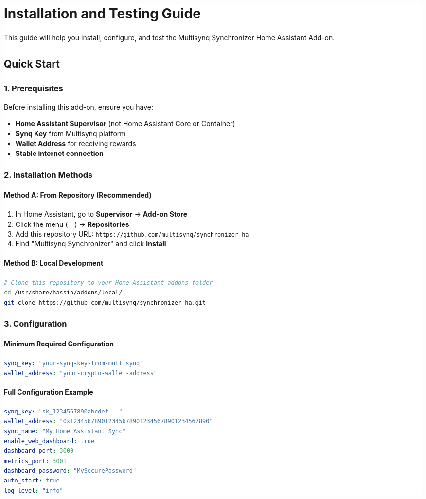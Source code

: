 # Installation and Testing Guide

This guide will help you install, configure, and test the Multisynq Synchronizer Home Assistant Add-on.

## Quick Start

### 1. Prerequisites

Before installing this add-on, ensure you have:

- **Home Assistant Supervisor** (not Home Assistant Core or Container)
- **Synq Key** from [Multisynq platform](https://multisynq.io)
- **Wallet Address** for receiving rewards
- **Stable internet connection**

### 2. Installation Methods

#### Method A: From Repository (Recommended)
1. In Home Assistant, go to **Supervisor** → **Add-on Store**
2. Click the menu (⋮) → **Repositories**
3. Add this repository URL: `https://github.com/multisynq/synchronizer-ha`
4. Find "Multisynq Synchronizer" and click **Install**

#### Method B: Local Development
```bash
# Clone this repository to your Home Assistant addons folder
cd /usr/share/hassio/addons/local/
git clone https://github.com/multisynq/synchronizer-ha.git
```

### 3. Configuration

#### Minimum Required Configuration
```yaml
synq_key: "your-synq-key-from-multisynq"
wallet_address: "your-crypto-wallet-address"
```

#### Full Configuration Example
```yaml
synq_key: "sk_1234567890abcdef..."
wallet_address: "0x1234567890123456789012345678901234567890"
sync_name: "My Home Assistant Sync"
enable_web_dashboard: true
dashboard_port: 3000
metrics_port: 3001
dashboard_password: "MySecurePassword"
auto_start: true
log_level: "info"
```
